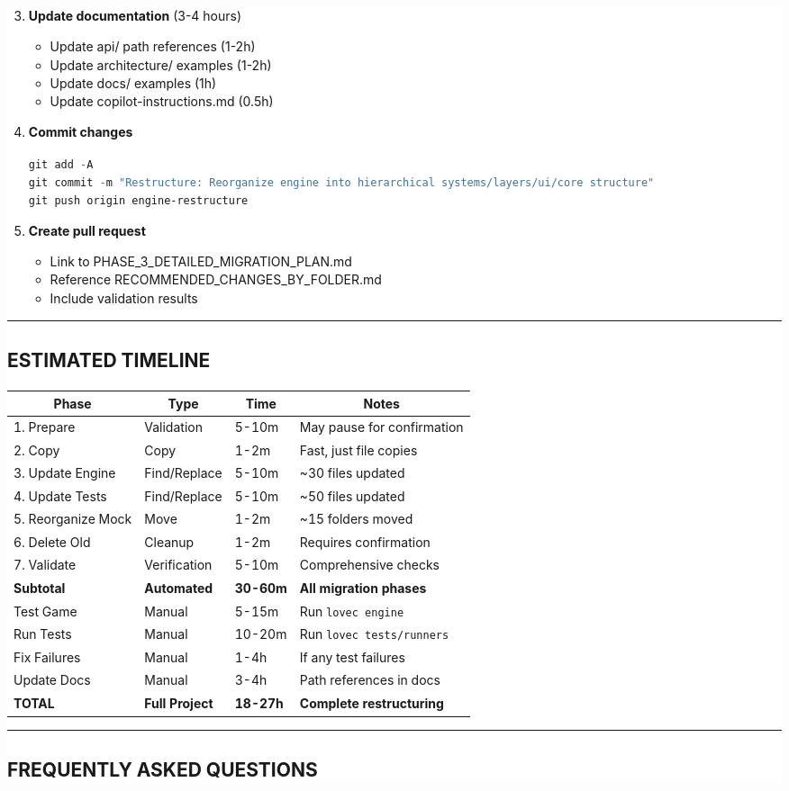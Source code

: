 3. **Update documentation** (3-4 hours)
   - Update api/ path references (1-2h)
   - Update architecture/ examples (1-2h)
   - Update docs/ examples (1h)
   - Update copilot-instructions.md (0.5h)

4. **Commit changes**
   ```powershell
   git add -A
   git commit -m "Restructure: Reorganize engine into hierarchical systems/layers/ui/core structure"
   git push origin engine-restructure
   ```

5. **Create pull request**
   - Link to PHASE_3_DETAILED_MIGRATION_PLAN.md
   - Reference RECOMMENDED_CHANGES_BY_FOLDER.md
   - Include validation results

---

## ESTIMATED TIMELINE

| Phase | Type | Time | Notes |
|-------|------|------|-------|
| 1. Prepare | Validation | 5-10m | May pause for confirmation |
| 2. Copy | Copy | 1-2m | Fast, just file copies |
| 3. Update Engine | Find/Replace | 5-10m | ~30 files updated |
| 4. Update Tests | Find/Replace | 5-10m | ~50 files updated |
| 5. Reorganize Mock | Move | 1-2m | ~15 folders moved |
| 6. Delete Old | Cleanup | 1-2m | Requires confirmation |
| 7. Validate | Verification | 5-10m | Comprehensive checks |
| **Subtotal** | **Automated** | **30-60m** | **All migration phases** |
| Test Game | Manual | 5-15m | Run `lovec engine` |
| Run Tests | Manual | 10-20m | Run `lovec tests/runners` |
| Fix Failures | Manual | 1-4h | If any test failures |
| Update Docs | Manual | 3-4h | Path references in docs |
| **TOTAL** | **Full Project** | **18-27h** | **Complete restructuring** |

---

## FREQUENTLY ASKED QUESTIONS
